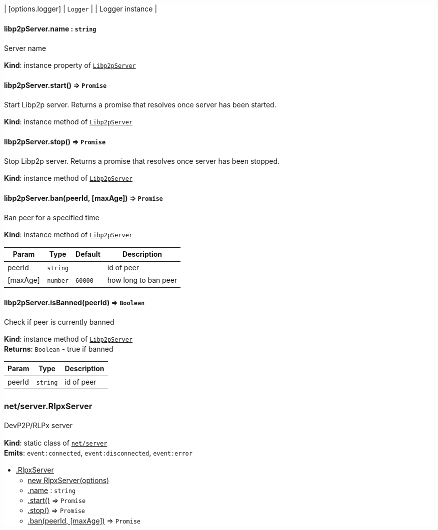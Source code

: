 | [options.logger] | <code>Logger</code> |  | Logger instance |

<a name="module_net/server.Libp2pServer+name"></a>

#### libp2pServer.name : <code>string</code>
Server name

**Kind**: instance property of [<code>Libp2pServer</code>](#module_net/server.Libp2pServer)  
<a name="module_net/server.Libp2pServer+start"></a>

#### libp2pServer.start() ⇒ <code>Promise</code>
Start Libp2p server. Returns a promise that resolves once server has been started.

**Kind**: instance method of [<code>Libp2pServer</code>](#module_net/server.Libp2pServer)  
<a name="module_net/server.Libp2pServer+stop"></a>

#### libp2pServer.stop() ⇒ <code>Promise</code>
Stop Libp2p server. Returns a promise that resolves once server has been stopped.

**Kind**: instance method of [<code>Libp2pServer</code>](#module_net/server.Libp2pServer)  
<a name="module_net/server.Libp2pServer+ban"></a>

#### libp2pServer.ban(peerId, [maxAge]) ⇒ <code>Promise</code>
Ban peer for a specified time

**Kind**: instance method of [<code>Libp2pServer</code>](#module_net/server.Libp2pServer)  

| Param | Type | Default | Description |
| --- | --- | --- | --- |
| peerId | <code>string</code> |  | id of peer |
| [maxAge] | <code>number</code> | <code>60000</code> | how long to ban peer |

<a name="module_net/server.Libp2pServer+isBanned"></a>

#### libp2pServer.isBanned(peerId) ⇒ <code>Boolean</code>
Check if peer is currently banned

**Kind**: instance method of [<code>Libp2pServer</code>](#module_net/server.Libp2pServer)  
**Returns**: <code>Boolean</code> - true if banned  

| Param | Type | Description |
| --- | --- | --- |
| peerId | <code>string</code> | id of peer |

<a name="module_net/server.RlpxServer"></a>

### net/server.RlpxServer
DevP2P/RLPx server

**Kind**: static class of [<code>net/server</code>](#module_net/server)  
**Emits**: <code>event:connected</code>, <code>event:disconnected</code>, <code>event:error</code>  

* [.RlpxServer](#module_net/server.RlpxServer)
    * [new RlpxServer(options)](#new_module_net/server.RlpxServer_new)
    * [.name](#module_net/server.RlpxServer+name) : <code>string</code>
    * [.start()](#module_net/server.RlpxServer+start) ⇒ <code>Promise</code>
    * [.stop()](#module_net/server.RlpxServer+stop) ⇒ <code>Promise</code>
    * [.ban(peerId, [maxAge])](#module_net/server.RlpxServer+ban) ⇒ <code>Promise</code>
